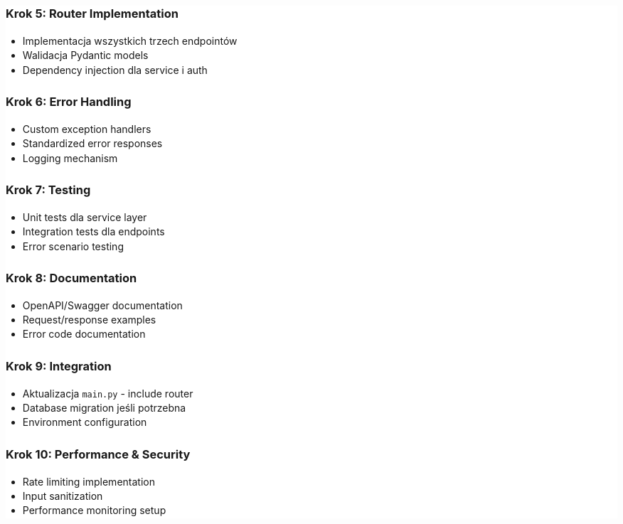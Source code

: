 ### Krok 5: Router Implementation
- Implementacja wszystkich trzech endpointów
- Walidacja Pydantic models
- Dependency injection dla service i auth

### Krok 6: Error Handling
- Custom exception handlers
- Standardized error responses
- Logging mechanism

### Krok 7: Testing
- Unit tests dla service layer
- Integration tests dla endpoints
- Error scenario testing

### Krok 8: Documentation
- OpenAPI/Swagger documentation
- Request/response examples
- Error code documentation

### Krok 9: Integration
- Aktualizacja `main.py` - include router
- Database migration jeśli potrzebna
- Environment configuration

### Krok 10: Performance & Security
- Rate limiting implementation
- Input sanitization
- Performance monitoring setup 